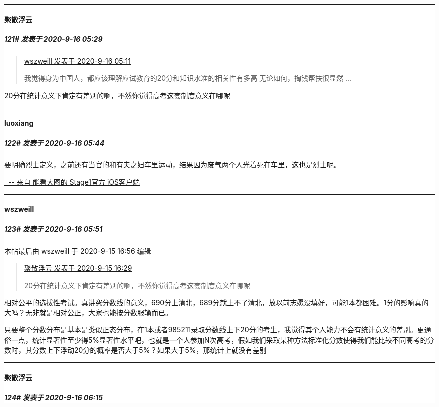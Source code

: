 



-----

####  聚散浮云  
##### 121#       发表于 2020-9-16 05:29



<blockquote><a href="httphttps://bbs.saraba1st.com/2b/forum.php?mod=redirect&amp;goto=findpost&amp;pid=48748983&amp;ptid=1960009" target="_blank">wszweill 发表于 2020-9-16 05:11</a>

我觉得身为中国人，都应该理解应试教育的20分和知识水准的相关性有多高 无论如何，掏钱帮扶很显然 ...</blockquote>
20分在统计意义下肯定有差别的啊，不然你觉得高考这套制度意义在哪呢







-----

####  luoxiang  
##### 122#       发表于 2020-9-16 05:44




要明确烈士定义，之前还有当官的和有夫之妇车里运动，结果因为废气两个人光着死在车里，这也是烈士呢。

[  -- 来自 能看大图的 Stage1官方 iOS客户端](https://itunes.apple.com/fi/app/saraba1st/id1221237470?mt=8)







-----

####  wszweill  
##### 123#       发表于 2020-9-16 05:51



 本帖最后由 wszweill 于 2020-9-15 16:56 编辑 
<blockquote><a href="httphttps://bbs.saraba1st.com/2b/forum.php?mod=redirect&amp;goto=findpost&amp;pid=48748989&amp;ptid=1960009" target="_blank">聚散浮云 发表于 2020-9-15 16:29</a>

20分在统计意义下肯定有差别的啊，不然你觉得高考这套制度意义在哪呢</blockquote>
相对公平的选拔性考试。真讲究分数线的意义，690分上清北，689分就上不了清北，放以前志愿没填好，可能1本都困难。1分的影响真的大吗？无非就是相对公正，大家也能按分数服输而已。

只要整个分数分布是基本是类似正态分布，在1本或者985211录取分数线上下20分的考生，我觉得其个人能力不会有统计意义的差别。更通俗一点，统计显著性至少得5%显著性水平吧，也就是一个人参加N次高考，假如我们采取某种方法标准化分数使得我们能比较不同高考的分数时，其分数上下浮动20分的概率是否大于5%？如果大于5%，那统计上就没有差别







-----

####  聚散浮云  
##### 124#       发表于 2020-9-16 06:15
